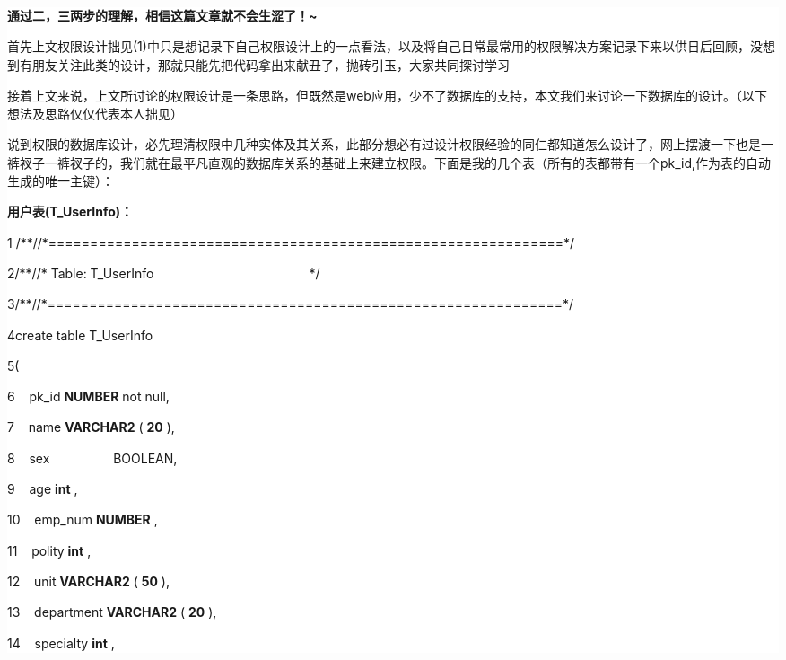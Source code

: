 **通过二，三两步的理解，相信这篇文章就不会生涩了！~**
  
  
首先上文权限设计拙见(1)中只是想记录下自己权限设计上的一点看法，以及将自己日常最常用的权限解决方案记录下来以供日后回顾，没想到有朋友关注此类的设计，那就只能先把代码拿出来献丑了，抛砖引玉，大家共同探讨学习
  
接着上文来说，上文所讨论的权限设计是一条思路，但既然是web应用，少不了数据库的支持，本文我们来讨论一下数据库的设计。（以下想法及思路仅仅代表本人拙见）
  
说到权限的数据库设计，必先理清权限中几种实体及其关系，此部分想必有过设计权限经验的同仁都知道怎么设计了，网上摆渡一下也是一裤衩子一裤衩子的，我们就在最平凡直观的数据库关系的基础上来建立权限。下面是我的几个表（所有的表都带有一个pk\_id,作为表的自动生成的唯一主键）：
  
**用户表(T\_UserInfo)：**

1 /\*\*//\*==============================================================\*/
  
2/\*\*//\* Table: T\_UserInfo                                            \*/
  
3/\*\*//\*==============================================================\*/
  
4create table T\_UserInfo
  
5(
  
6    pk\_id
**NUMBER**
not null,
  
7    name
**VARCHAR2**
(
**20**
),
  
8    sex                  BOOLEAN,
  
9    age
**int**
,
  
10    emp\_num
**NUMBER**
,
  
11    polity
**int**
,
  
12    unit
**VARCHAR2**
(
**50**
),
  
13    department
**VARCHAR2**
(
**20**
),
  
14    specialty
**int**
,
  